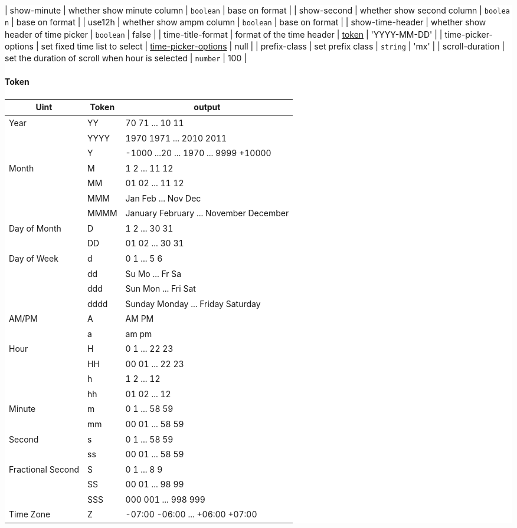 | show-minute         | whether show minute column                       | `boolean`                                       | base on format |
| show-second         | whether show second column                       | `boolean`                                       | base on format |
| use12h              | whether show ampm column                         | `boolean`                                       | base on format |
| show-time-header    | whether show header of time picker               | `boolean`                                       | false          |
| time-title-format   | format of the time header                        | [token](#token)                                 | 'YYYY-MM-DD'   |
| time-picker-options | set fixed time list to select                    | [time-picker-options](#time-picker-options)     | null           |
| prefix-class        | set prefix class                                 | `string`                                        | 'mx'           |
| scroll-duration     | set the duration of scroll when hour is selected | `number`                                        | 100            |

#### Token

| Uint                       | Token | output                                 |
| -------------------------- | ----- | -------------------------------------- |
| Year                       | YY    | 70 71 ... 10 11                        |
|                            | YYYY  | 1970 1971 ... 2010 2011                |
|                            | Y     | -1000 ...20 ... 1970 ... 9999 +10000   |
| Month                      | M     | 1 2 ... 11 12                          |
|                            | MM    | 01 02 ... 11 12                        |
|                            | MMM   | Jan Feb ... Nov Dec                    |
|                            | MMMM  | January February ... November December |
| Day of Month               | D     | 1 2 ... 30 31                          |
|                            | DD    | 01 02 ... 30 31                        |
| Day of Week                | d     | 0 1 ... 5 6                            |
|                            | dd    | Su Mo ... Fr Sa                        |
|                            | ddd   | Sun Mon ... Fri Sat                    |
|                            | dddd  | Sunday Monday ... Friday Saturday      |
| AM/PM                      | A     | AM PM                                  |
|                            | a     | am pm                                  |
| Hour                       | H     | 0 1 ... 22 23                          |
|                            | HH    | 00 01 ... 22 23                        |
|                            | h     | 1 2 ... 12                             |
|                            | hh    | 01 02 ... 12                           |
| Minute                     | m     | 0 1 ... 58 59                          |
|                            | mm    | 00 01 ... 58 59                        |
| Second                     | s     | 0 1 ... 58 59                          |
|                            | ss    | 00 01 ... 58 59                        |
| Fractional Second          | S     | 0 1 ... 8 9                            |
|                            | SS    | 00 01 ... 98 99                        |
|                            | SSS   | 000 001 ... 998 999                    |
| Time Zone                  | Z     | -07:00 -06:00 ... +06:00 +07:00        |